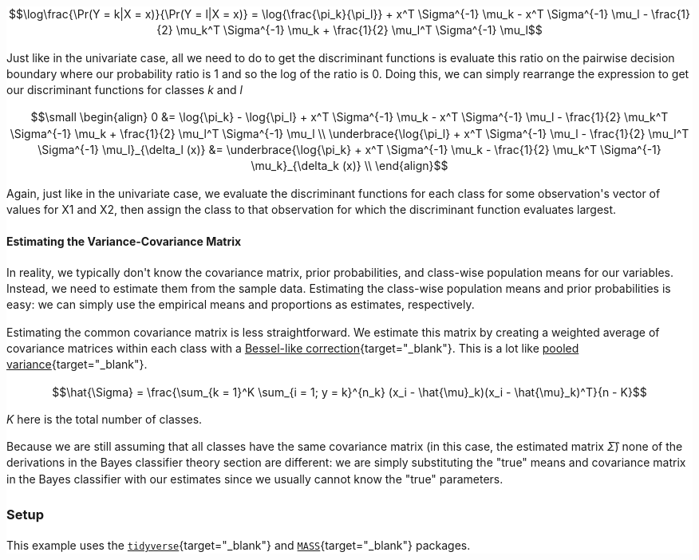 <center>
$$\log\frac{\Pr(Y = k|X = x)}{\Pr(Y = l|X = x)} = \log{\frac{\pi_k}{\pi_l}} + x^T \Sigma^{-1} \mu_k - x^T \Sigma^{-1} \mu_l - \frac{1}{2} \mu_k^T \Sigma^{-1} \mu_k + \frac{1}{2} \mu_l^T \Sigma^{-1} \mu_l$$
</center>

Just like in the univariate case, all we need to do to get the discriminant functions is evaluate this ratio on the pairwise decision boundary where our probability ratio is 1 and so the log of the ratio is 0. Doing this, we can simply rearrange the expression to get our discriminant functions for classes $k$ and $l$

<center>
$$\small \begin{align}
0 &= \log{\pi_k} - \log{\pi_l} + x^T \Sigma^{-1} \mu_k - x^T \Sigma^{-1} \mu_l - \frac{1}{2} \mu_k^T \Sigma^{-1} \mu_k + \frac{1}{2} \mu_l^T \Sigma^{-1} \mu_l \\
\underbrace{\log{\pi_l} + x^T \Sigma^{-1} \mu_l - \frac{1}{2} \mu_l^T \Sigma^{-1} \mu_l}_{\delta_l (x)} &= \underbrace{\log{\pi_k} + x^T \Sigma^{-1} \mu_k - \frac{1}{2} \mu_k^T \Sigma^{-1} \mu_k}_{\delta_k (x)} \\
\end{align}$$
</center>

Again, just like in the univariate case, we evaluate the discriminant functions for each class for some observation's vector of values for X1 and X2, then assign the class to that observation for which the discriminant function evaluates largest.

#### Estimating the Variance-Covariance Matrix

In reality, we typically don't know the covariance matrix, prior probabilities, and class-wise population means for our variables. Instead, we need to estimate them from the sample data. Estimating the class-wise population means and prior probabilities is easy: we can simply use the empirical means and proportions as estimates, respectively.

Estimating the common covariance matrix is less straightforward. We estimate this matrix by creating a weighted average of covariance matrices within each class with a [Bessel-like correction](https://en.wikipedia.org/wiki/Bessel%27s_correction){target="_blank"}. This is a lot like [pooled variance](https://en.wikipedia.org/wiki/Pooled_variance){target="_blank"}.

<center>
$$\hat{\Sigma} = \frac{\sum_{k = 1}^K \sum_{i = 1; y = k}^{n_k} (x_i - \hat{\mu}_k)(x_i - \hat{\mu}_k)^T}{n - K}$$
</center>

$K$ here is the total number of classes.

Because we are still assuming that all classes have the same covariance matrix (in this case, the estimated matrix $\hat{\Sigma}$) none of the derivations in the Bayes classifier theory section are different: we are simply substituting the "true" means and covariance matrix in the Bayes classifier with our estimates since we usually cannot know the "true" parameters.

### Setup

This example uses the [`tidyverse`](https://cran.r-project.org/web/packages/tidyverse/index.html){target="_blank"} and [`MASS`](https://cran.r-project.org/web/packages/MASS/index.html){target="_blank"} packages.
